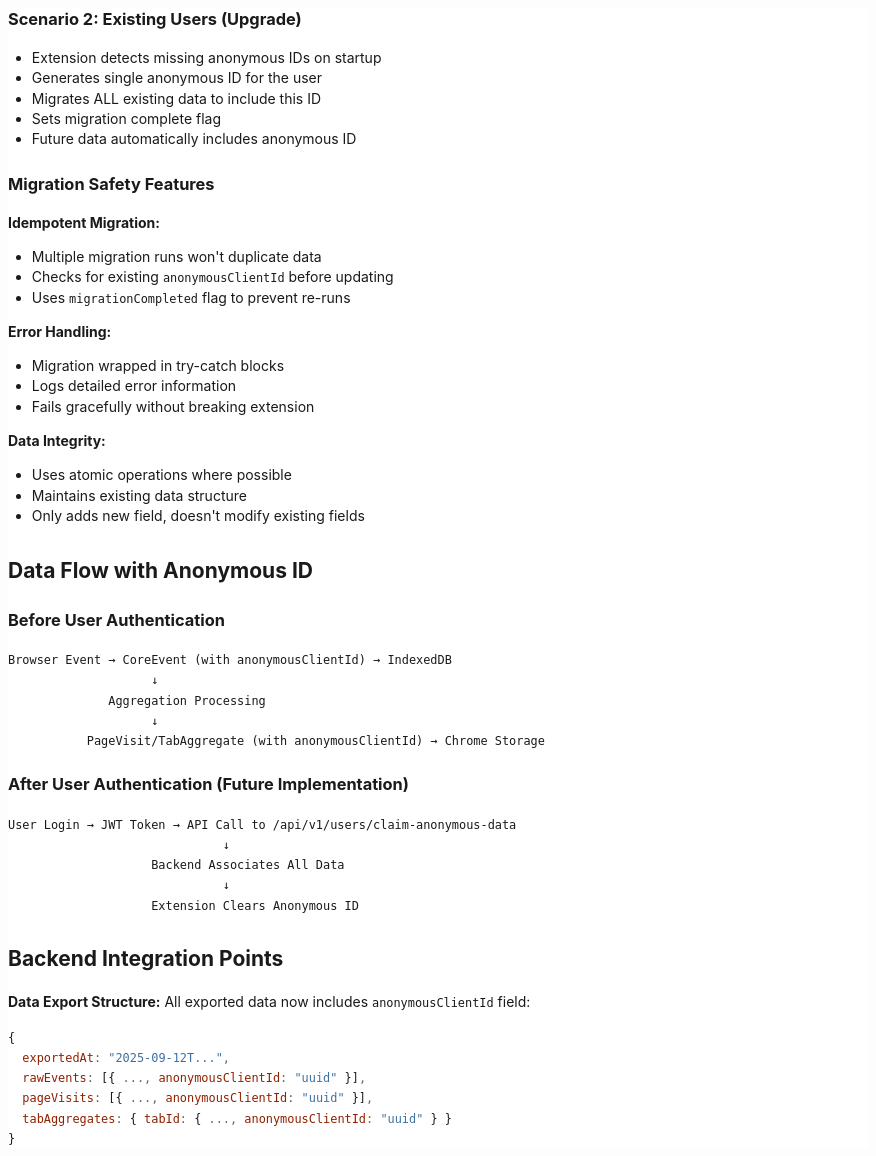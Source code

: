 ### Scenario 2: Existing Users (Upgrade)
- Extension detects missing anonymous IDs on startup
- Generates single anonymous ID for the user
- Migrates ALL existing data to include this ID
- Sets migration complete flag
- Future data automatically includes anonymous ID

### Migration Safety Features

**Idempotent Migration:**
- Multiple migration runs won't duplicate data
- Checks for existing `anonymousClientId` before updating
- Uses `migrationCompleted` flag to prevent re-runs

**Error Handling:**
- Migration wrapped in try-catch blocks
- Logs detailed error information
- Fails gracefully without breaking extension

**Data Integrity:**
- Uses atomic operations where possible
- Maintains existing data structure
- Only adds new field, doesn't modify existing fields

## Data Flow with Anonymous ID

### Before User Authentication
```
Browser Event → CoreEvent (with anonymousClientId) → IndexedDB
                    ↓
              Aggregation Processing
                    ↓
           PageVisit/TabAggregate (with anonymousClientId) → Chrome Storage
```

### After User Authentication (Future Implementation)
```
User Login → JWT Token → API Call to /api/v1/users/claim-anonymous-data
                              ↓
                    Backend Associates All Data
                              ↓
                    Extension Clears Anonymous ID
```

## Backend Integration Points

**Data Export Structure:**
All exported data now includes `anonymousClientId` field:
```javascript
{
  exportedAt: "2025-09-12T...",
  rawEvents: [{ ..., anonymousClientId: "uuid" }],
  pageVisits: [{ ..., anonymousClientId: "uuid" }],
  tabAggregates: { tabId: { ..., anonymousClientId: "uuid" } }
}
```
